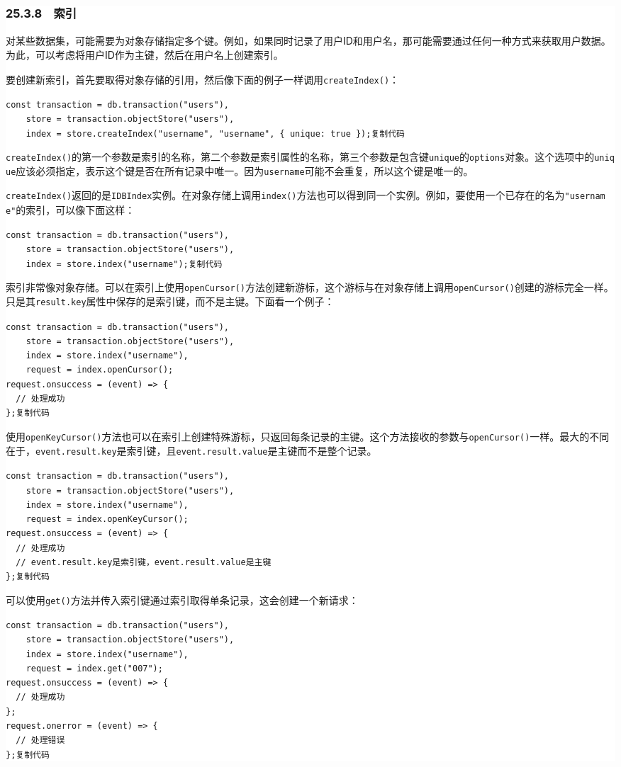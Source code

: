 ### 25.3.8　索引

对某些数据集，可能需要为对象存储指定多个键。例如，如果同时记录了用户ID和用户名，那可能需要通过任何一种方式来获取用户数据。为此，可以考虑将用户ID作为主键，然后在用户名上创建索引。

要创建新索引，首先要取得对象存储的引用，然后像下面的例子一样调用`createIndex()`：

```
const transaction = db.transaction("users"),
    store = transaction.objectStore("users"),
    index = store.createIndex("username", "username", { unique: true });复制代码
```

`createIndex()`的第一个参数是索引的名称，第二个参数是索引属性的名称，第三个参数是包含键`unique`的`options`对象。这个选项中的`unique`应该必须指定，表示这个键是否在所有记录中唯一。因为`username`可能不会重复，所以这个键是唯一的。

`createIndex()`返回的是`IDBIndex`实例。在对象存储上调用`index()`方法也可以得到同一个实例。例如，要使用一个已存在的名为`"username"`的索引，可以像下面这样：

```
const transaction = db.transaction("users"),
    store = transaction.objectStore("users"),
    index = store.index("username");复制代码
```

索引非常像对象存储。可以在索引上使用`openCursor()`方法创建新游标，这个游标与在对象存储上调用`openCursor()`创建的游标完全一样。只是其`result.key`属性中保存的是索引键，而不是主键。下面看一个例子：

```
const transaction = db.transaction("users"),
    store = transaction.objectStore("users"),
    index = store.index("username"),
    request = index.openCursor();
request.onsuccess = (event) => {
  // 处理成功
};复制代码
```

使用`openKeyCursor()`方法也可以在索引上创建特殊游标，只返回每条记录的主键。这个方法接收的参数与`openCursor()`一样。最大的不同在于，`event.result.key`是索引键，且`event.result.value`是主键而不是整个记录。

```
const transaction = db.transaction("users"),
    store = transaction.objectStore("users"),
    index = store.index("username"),
    request = index.openKeyCursor();
request.onsuccess = (event) => {
  // 处理成功
  // event.result.key是索引键，event.result.value是主键
};复制代码
```

可以使用`get()`方法并传入索引键通过索引取得单条记录，这会创建一个新请求：

```
const transaction = db.transaction("users"),
    store = transaction.objectStore("users"),
    index = store.index("username"),
    request = index.get("007");
request.onsuccess = (event) => {
  // 处理成功
};
request.onerror = (event) => {
  // 处理错误
};复制代码
```
